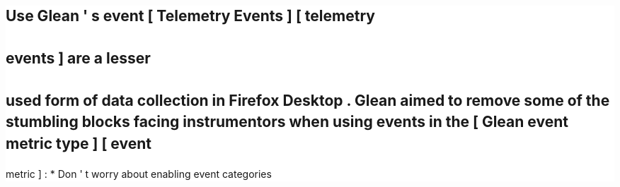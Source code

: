 Use
Glean
'
s
event
[
Telemetry
Events
]
[
telemetry
-
events
]
are
a
lesser
-
used
form
of
data
collection
in
Firefox
Desktop
.
Glean
aimed
to
remove
some
of
the
stumbling
blocks
facing
instrumentors
when
using
events
in
the
[
Glean
event
metric
type
]
[
event
-
metric
]
:
*
Don
'
t
worry
about
enabling
event
categories